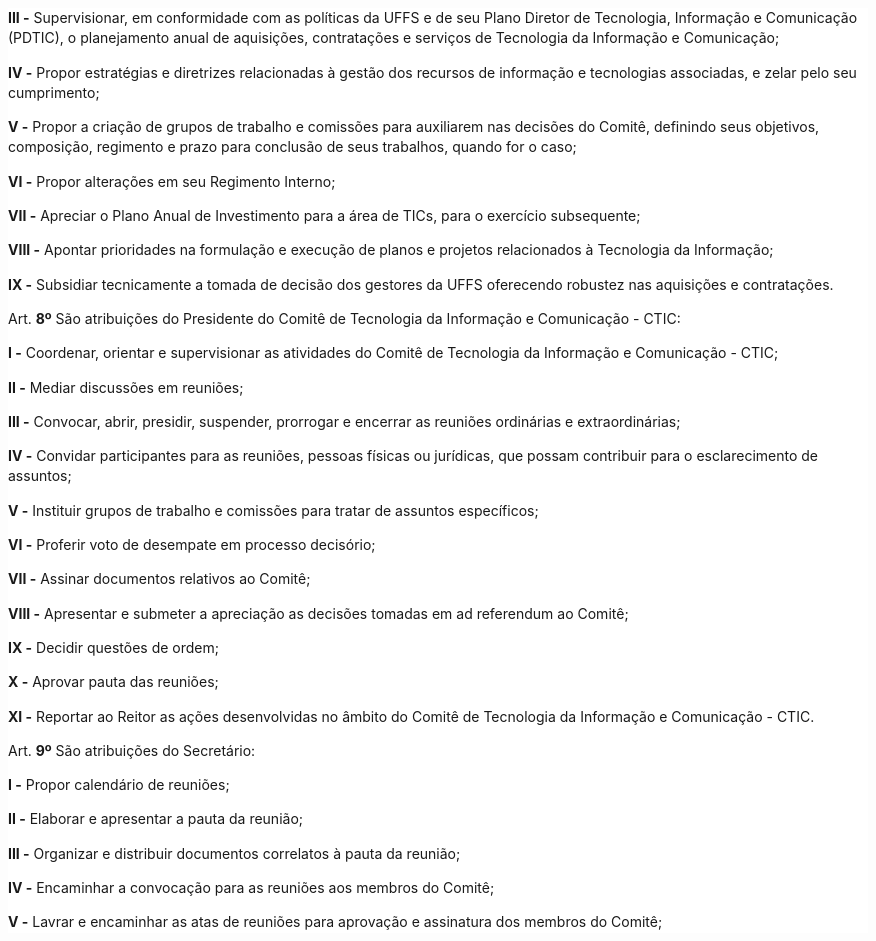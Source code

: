  **III -** Supervisionar, em conformidade com as políticas da UFFS e de seu Plano Diretor de Tecnologia, Informação e Comunicação (PDTIC), o planejamento anual de aquisições, contratações e serviços de Tecnologia da Informação e Comunicação;

 **IV -** Propor estratégias e diretrizes relacionadas à gestão dos recursos de informação e tecnologias associadas, e zelar pelo seu cumprimento;

 **V -** Propor a criação de grupos de trabalho e comissões para auxiliarem nas decisões do Comitê, definindo seus objetivos, composição, regimento e prazo para conclusão de seus trabalhos, quando for o caso;

 **VI -** Propor alterações em seu Regimento Interno;

 **VII -** Apreciar o Plano Anual de Investimento para a área de TICs, para o exercício subsequente;

 **VIII -** Apontar prioridades na formulação e execução de planos e projetos relacionados à Tecnologia da Informação;

 **IX -** Subsidiar tecnicamente a tomada de decisão dos gestores da UFFS oferecendo robustez nas aquisições e contratações.

 Art. **8º** São atribuições do Presidente do Comitê de Tecnologia da Informação e Comunicação - CTIC:

 **I -** Coordenar, orientar e supervisionar as atividades do Comitê de Tecnologia da Informação e Comunicação - CTIC;

 **II -** Mediar discussões em reuniões;

 **III -** Convocar, abrir, presidir, suspender, prorrogar e encerrar as reuniões ordinárias e extraordinárias;

 **IV -** Convidar participantes para as reuniões, pessoas físicas ou jurídicas, que possam contribuir para o esclarecimento de assuntos;

 **V -** Instituir grupos de trabalho e comissões para tratar de assuntos específicos;

 **VI -** Proferir voto de desempate em processo decisório;

 **VII -** Assinar documentos relativos ao Comitê;

 **VIII -** Apresentar e submeter a apreciação as decisões tomadas em ad referendum ao Comitê;

 **IX -** Decidir questões de ordem;

 **X -** Aprovar pauta das reuniões;

 **XI -** Reportar ao Reitor as ações desenvolvidas no âmbito do Comitê de Tecnologia da Informação e Comunicação - CTIC.

 Art. **9º** São atribuições do Secretário:

 **I -** Propor calendário de reuniões;

 **II -** Elaborar e apresentar a pauta da reunião;

 **III -** Organizar e distribuir documentos correlatos à pauta da reunião;

 **IV -** Encaminhar a convocação para as reuniões aos membros do Comitê;

 **V -** Lavrar e encaminhar as atas de reuniões para aprovação e assinatura dos membros do Comitê;
